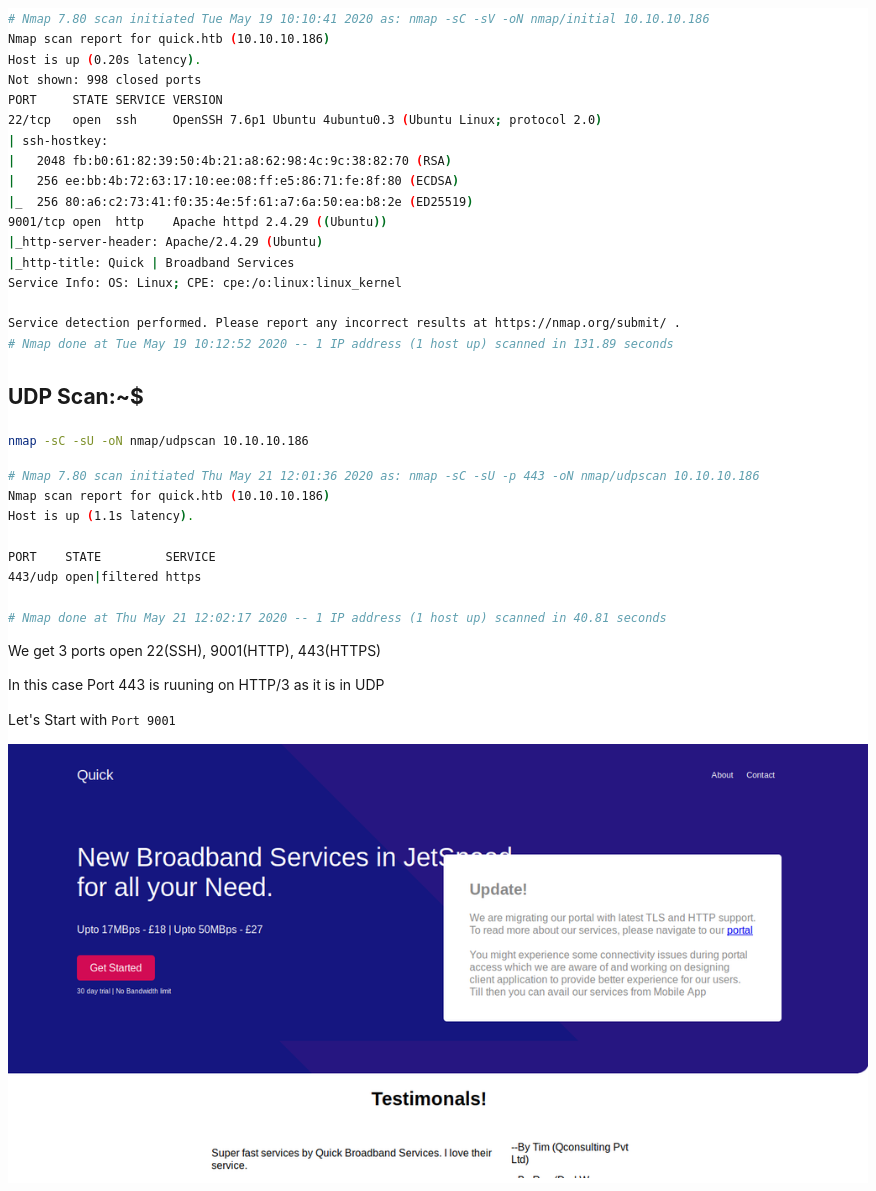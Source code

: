 ```bash
# Nmap 7.80 scan initiated Tue May 19 10:10:41 2020 as: nmap -sC -sV -oN nmap/initial 10.10.10.186
Nmap scan report for quick.htb (10.10.10.186)
Host is up (0.20s latency).
Not shown: 998 closed ports
PORT     STATE SERVICE VERSION
22/tcp   open  ssh     OpenSSH 7.6p1 Ubuntu 4ubuntu0.3 (Ubuntu Linux; protocol 2.0)
| ssh-hostkey: 
|   2048 fb:b0:61:82:39:50:4b:21:a8:62:98:4c:9c:38:82:70 (RSA)
|   256 ee:bb:4b:72:63:17:10:ee:08:ff:e5:86:71:fe:8f:80 (ECDSA)
|_  256 80:a6:c2:73:41:f0:35:4e:5f:61:a7:6a:50:ea:b8:2e (ED25519)
9001/tcp open  http    Apache httpd 2.4.29 ((Ubuntu))
|_http-server-header: Apache/2.4.29 (Ubuntu)
|_http-title: Quick | Broadband Services
Service Info: OS: Linux; CPE: cpe:/o:linux:linux_kernel

Service detection performed. Please report any incorrect results at https://nmap.org/submit/ .
# Nmap done at Tue May 19 10:12:52 2020 -- 1 IP address (1 host up) scanned in 131.89 seconds
```
## UDP Scan:~$

```bash
nmap -sC -sU -oN nmap/udpscan 10.10.10.186
```

```bash
# Nmap 7.80 scan initiated Thu May 21 12:01:36 2020 as: nmap -sC -sU -p 443 -oN nmap/udpscan 10.10.10.186
Nmap scan report for quick.htb (10.10.10.186)
Host is up (1.1s latency).

PORT    STATE         SERVICE
443/udp open|filtered https

# Nmap done at Thu May 21 12:02:17 2020 -- 1 IP address (1 host up) scanned in 40.81 seconds
```
We get 3 ports open 22(SSH), 9001(HTTP), 443(HTTPS)

In this case Port 443 is ruuning on HTTP/3 as it is in UDP



Let's Start with `Port 9001`

![Quick](/assets/img/post/hackthebox/quick/1.png)